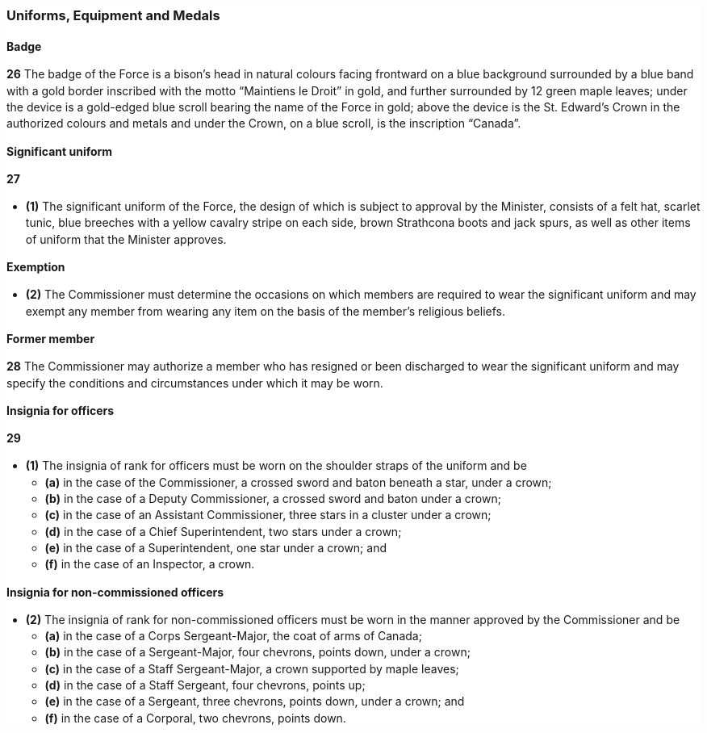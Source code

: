 


### Uniforms, Equipment and Medals



**Badge**

**26** The badge of the Force is a bison’s head in natural colours facing frontward on a blue background surrounded by a blue band with a gold border inscribed with the motto “Maintiens le Droit” in gold, and further surrounded by 12 green maple leaves; under the device is a gold-edged blue scroll bearing the name of the Force in gold; above the device is the St. Edward’s Crown in the authorized colours and metals and under the Crown, on a blue scroll, is the inscription “Canada”.




**Significant uniform**

**27** 

- **(1)** The significant uniform of the Force, the design of which is subject to approval by the Minister, consists of a felt hat, scarlet tunic, blue breeches with a yellow cavalry stripe on each side, brown Strathcona boots and jack spurs, as well as other items of uniform that the Minister approves.

**Exemption**

- **(2)** The Commissioner must determine the occasions on which members are required to wear the significant uniform and may exempt any member from wearing any item on the basis of the member’s religious beliefs.




**Former member**

**28** The Commissioner may authorize a member who has resigned or been discharged to wear the significant uniform and may specify the conditions and circumstances under which it may be worn.




**Insignia for officers**

**29** 

- **(1)** The insignia of rank for officers must be worn on the shoulder straps of the uniform and be
	- **(a)** in the case of the Commissioner, a crossed sword and baton beneath a star, under a crown;
	- **(b)** in the case of a Deputy Commissioner, a crossed sword and baton under a crown;
	- **(c)** in the case of an Assistant Commissioner, three stars in a cluster under a crown;
	- **(d)** in the case of a Chief Superintendent, two stars under a crown;
	- **(e)** in the case of a Superintendent, one star under a crown; and
	- **(f)** in the case of an Inspector, a crown.

**Insignia for non-commissioned officers**

- **(2)** The insignia of rank for non-commissioned officers must be worn in the manner approved by the Commissioner and be
	- **(a)** in the case of a Corps Sergeant-Major, the coat of arms of Canada;
	- **(b)** in the case of a Sergeant-Major, four chevrons, points down, under a crown;
	- **(c)** in the case of a Staff Sergeant-Major, a crown supported by maple leaves;
	- **(d)** in the case of a Staff Sergeant, four chevrons, points up;
	- **(e)** in the case of a Sergeant, three chevrons, points down, under a crown; and
	- **(f)** in the case of a Corporal, two chevrons, points down.
